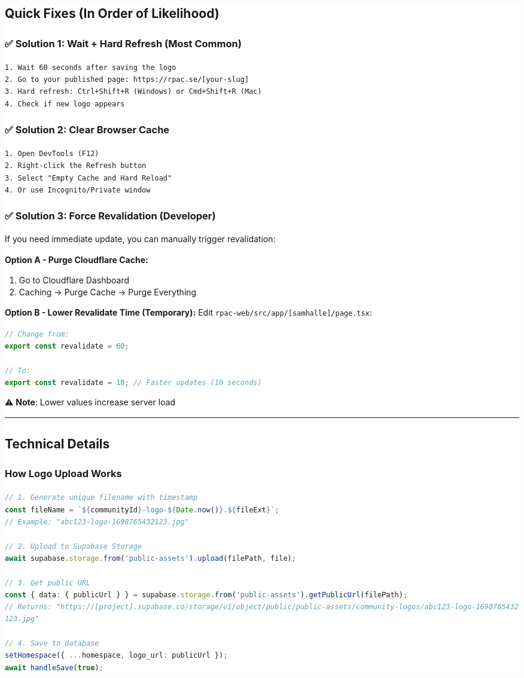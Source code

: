 
## Quick Fixes (In Order of Likelihood)

### ✅ **Solution 1: Wait + Hard Refresh** (Most Common)
```
1. Wait 60 seconds after saving the logo
2. Go to your published page: https://rpac.se/[your-slug]
3. Hard refresh: Ctrl+Shift+R (Windows) or Cmd+Shift+R (Mac)
4. Check if new logo appears
```

### ✅ **Solution 2: Clear Browser Cache**
```
1. Open DevTools (F12)
2. Right-click the Refresh button
3. Select "Empty Cache and Hard Reload"
4. Or use Incognito/Private window
```

### ✅ **Solution 3: Force Revalidation** (Developer)
If you need immediate update, you can manually trigger revalidation:

**Option A - Purge Cloudflare Cache:**
1. Go to Cloudflare Dashboard
2. Caching → Purge Cache → Purge Everything

**Option B - Lower Revalidate Time (Temporary):**
Edit `rpac-web/src/app/[samhalle]/page.tsx`:
```typescript
// Change from:
export const revalidate = 60;

// To:
export const revalidate = 10; // Faster updates (10 seconds)
```
⚠️ **Note**: Lower values increase server load

---

## Technical Details

### How Logo Upload Works
```typescript
// 1. Generate unique filename with timestamp
const fileName = `${communityId}-logo-${Date.now()}.${fileExt}`;
// Example: "abc123-logo-1698765432123.jpg"

// 2. Upload to Supabase Storage
await supabase.storage.from('public-assets').upload(filePath, file);

// 3. Get public URL
const { data: { publicUrl } } = supabase.storage.from('public-assets').getPublicUrl(filePath);
// Returns: "https://[project].supabase.co/storage/v1/object/public/public-assets/community-logos/abc123-logo-1698765432123.jpg"

// 4. Save to database
setHomespace({ ...homespace, logo_url: publicUrl });
await handleSave(true);
```

